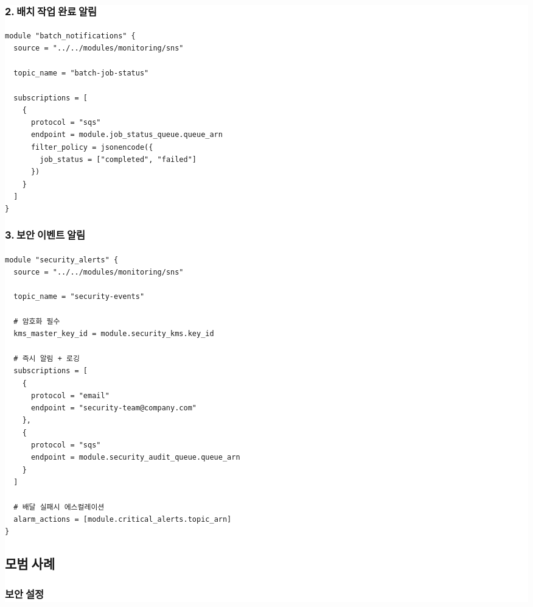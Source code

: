 ### 2. 배치 작업 완료 알림

```hcl
module "batch_notifications" {
  source = "../../modules/monitoring/sns"
  
  topic_name = "batch-job-status"
  
  subscriptions = [
    {
      protocol = "sqs"
      endpoint = module.job_status_queue.queue_arn
      filter_policy = jsonencode({
        job_status = ["completed", "failed"]
      })
    }
  ]
}
```

### 3. 보안 이벤트 알림

```hcl
module "security_alerts" {
  source = "../../modules/monitoring/sns"
  
  topic_name = "security-events"
  
  # 암호화 필수
  kms_master_key_id = module.security_kms.key_id
  
  # 즉시 알림 + 로깅
  subscriptions = [
    {
      protocol = "email"
      endpoint = "security-team@company.com"
    },
    {
      protocol = "sqs"
      endpoint = module.security_audit_queue.queue_arn
    }
  ]
  
  # 배달 실패시 에스컬레이션
  alarm_actions = [module.critical_alerts.topic_arn]
}
```

## 모범 사례

### 보안 설정
